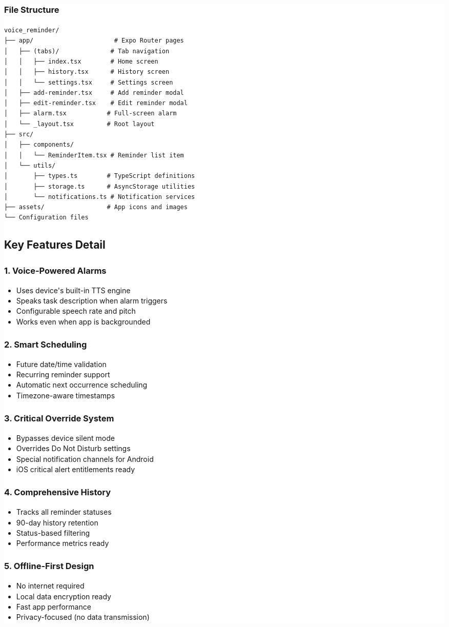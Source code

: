 ### File Structure
```
voice_reminder/
├── app/                      # Expo Router pages
│   ├── (tabs)/              # Tab navigation
│   │   ├── index.tsx        # Home screen
│   │   ├── history.tsx      # History screen
│   │   └── settings.tsx     # Settings screen
│   ├── add-reminder.tsx     # Add reminder modal
│   ├── edit-reminder.tsx    # Edit reminder modal
│   ├── alarm.tsx           # Full-screen alarm
│   └── _layout.tsx         # Root layout
├── src/
│   ├── components/
│   │   └── ReminderItem.tsx # Reminder list item
│   └── utils/
│       ├── types.ts        # TypeScript definitions
│       ├── storage.ts      # AsyncStorage utilities
│       └── notifications.ts # Notification services
├── assets/                 # App icons and images
└── Configuration files
```

## Key Features Detail

### 1. Voice-Powered Alarms
- Uses device's built-in TTS engine
- Speaks task description when alarm triggers
- Configurable speech rate and pitch
- Works even when app is backgrounded

### 2. Smart Scheduling
- Future date/time validation
- Recurring reminder support
- Automatic next occurrence scheduling
- Timezone-aware timestamps

### 3. Critical Override System
- Bypasses device silent mode
- Overrides Do Not Disturb settings
- Special notification channels for Android
- iOS critical alert entitlements ready

### 4. Comprehensive History
- Tracks all reminder statuses
- 90-day history retention
- Status-based filtering
- Performance metrics ready

### 5. Offline-First Design
- No internet required
- Local data encryption ready
- Fast app performance
- Privacy-focused (no data transmission)
